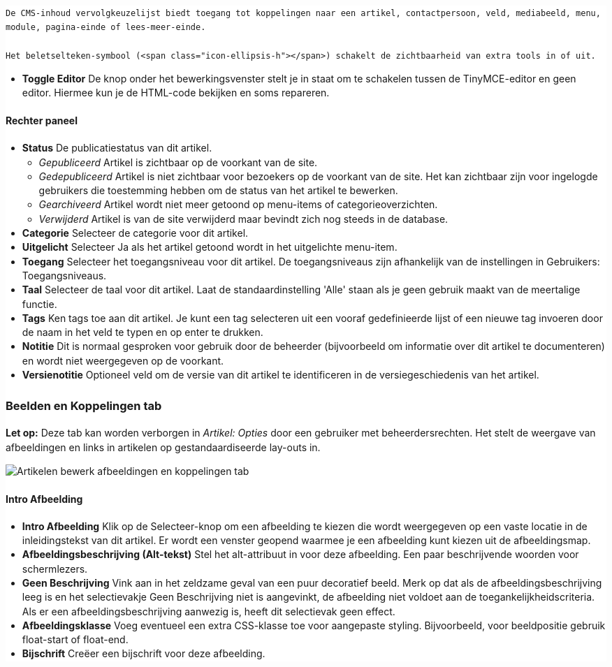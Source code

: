     De CMS-inhoud vervolgkeuzelijst biedt toegang tot koppelingen naar een artikel, contactpersoon, veld, mediabeeld, menu, module, pagina-einde of lees-meer-einde.

    Het beletselteken-symbool (<span class="icon-ellipsis-h"></span>) schakelt de zichtbaarheid van extra tools in of uit.
- **Toggle Editor** De knop onder het bewerkingsvenster stelt je in staat om te schakelen tussen de TinyMCE-editor en geen editor. Hiermee kun je de HTML-code bekijken en soms repareren.

#### Rechter paneel

- **Status** De publicatiestatus van dit artikel.
  - *Gepubliceerd* Artikel is zichtbaar op de voorkant van de site.
  - *Gedepubliceerd* Artikel is niet zichtbaar voor bezoekers op de voorkant van de site. Het kan zichtbaar zijn voor ingelogde gebruikers die toestemming hebben om de status van het artikel te bewerken.
  - *Gearchiveerd* Artikel wordt niet meer getoond op menu-items of categorieoverzichten.
  - *Verwijderd* Artikel is van de site verwijderd maar bevindt zich nog steeds in de database.
- **Categorie** Selecteer de categorie voor dit artikel.
- **Uitgelicht** Selecteer Ja als het artikel getoond wordt in het uitgelichte menu-item.
- **Toegang** Selecteer het toegangsniveau voor dit artikel. De toegangsniveaus zijn afhankelijk van de instellingen in Gebruikers: Toegangsniveaus.
- **Taal** Selecteer de taal voor dit artikel. Laat de standaardinstelling 'Alle' staan als je geen gebruik maakt van de meertalige functie.
- **Tags** Ken tags toe aan dit artikel. Je kunt een tag selecteren uit een vooraf gedefinieerde lijst of een nieuwe tag invoeren door de naam in het veld te typen en op enter te drukken.
- **Notitie** Dit is normaal gesproken voor gebruik door de beheerder (bijvoorbeeld om informatie over dit artikel te documenteren) en wordt niet weergegeven op de voorkant.
- **Versienotitie** Optioneel veld om de versie van dit artikel te identificeren in de versiegeschiedenis van het artikel.

### Beelden en Koppelingen tab

**Let op:** Deze tab kan worden verborgen in *Artikel: Opties* door een gebruiker met beheerdersrechten. Het stelt de weergave van afbeeldingen en links in artikelen op gestandaardiseerde lay-outs in.

![Artikelen bewerk afbeeldingen en koppelingen tab](../../../nl/images/articles/articles-edit-images-tab.png)

#### Intro Afbeelding

- **Intro Afbeelding** Klik op de Selecteer-knop om een afbeelding te kiezen die wordt weergegeven op een vaste locatie in de inleidingstekst van dit artikel. Er wordt een venster geopend waarmee je een afbeelding kunt kiezen uit de afbeeldingsmap.
- **Afbeeldingsbeschrijving (Alt-tekst)** Stel het alt-attribuut in voor deze afbeelding. Een paar beschrijvende woorden voor schermlezers.
- **Geen Beschrijving** Vink aan in het zeldzame geval van een puur decoratief beeld. Merk op dat als de afbeeldingsbeschrijving leeg is en het selectievakje Geen Beschrijving niet is aangevinkt, de afbeelding niet voldoet aan de toegankelijkheidscriteria. Als er een afbeeldingsbeschrijving aanwezig is, heeft dit selectievak geen effect.
- **Afbeeldingsklasse** Voeg eventueel een extra CSS-klasse toe voor aangepaste styling.
  Bijvoorbeeld, voor beeldpositie gebruik float-start of float-end.
- **Bijschrift** Creëer een bijschrift voor deze afbeelding.
